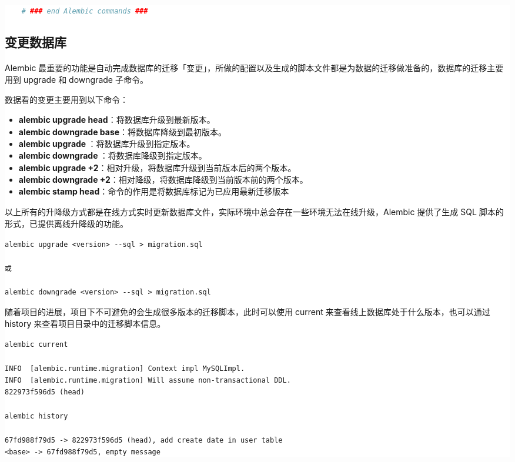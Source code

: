 ```python
    # ### end Alembic commands ###
```

## 变更数据库

Alembic 最重要的功能是自动完成数据库的迁移「变更」，所做的配置以及生成的脚本文件都是为数据的迁移做准备的，数据库的迁移主要用到 upgrade 和 downgrade 子命令。

数据看的变更主要用到以下命令：

- **alembic upgrade head**：将数据库升级到最新版本。
- **alembic downgrade base**：将数据库降级到最初版本。
- **alembic upgrade <version>**：将数据库升级到指定版本。
- **alembic downgrade <version>**：将数据库降级到指定版本。
- **alembic upgrade +2**：相对升级，将数据库升级到当前版本后的两个版本。
- **alembic downgrade +2**：相对降级，将数据库降级到当前版本前的两个版本。
- **alembic stamp head**：命令的作用是将数据库标记为已应用最新迁移版本

以上所有的升降级方式都是在线方式实时更新数据库文件，实际环境中总会存在一些环境无法在线升级，Alembic 提供了生成 SQL 脚本的形式，已提供离线升降级的功能。

```text
alembic upgrade <version> --sql > migration.sql

或

alembic downgrade <version> --sql > migration.sql
```

随着项目的进展，项目下不可避免的会生成很多版本的迁移脚本，此时可以使用 current 来查看线上数据库处于什么版本，也可以通过 history 来查看项目目录中的迁移脚本信息。

```tex
alembic current

INFO  [alembic.runtime.migration] Context impl MySQLImpl.
INFO  [alembic.runtime.migration] Will assume non-transactional DDL.
822973f596d5 (head)

alembic history

67fd988f79d5 -> 822973f596d5 (head), add create date in user table
<base> -> 67fd988f79d5, empty message
```

